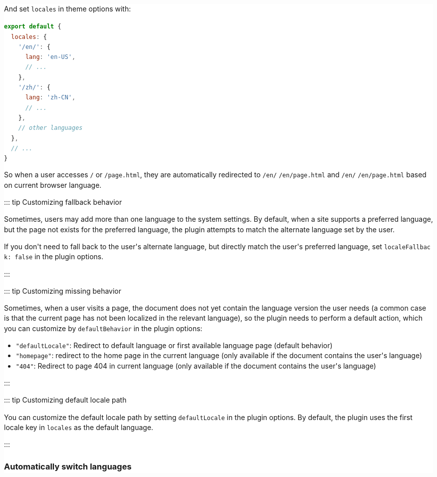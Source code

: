 And set `locales` in theme options with:

```js
export default {
  locales: {
    '/en/': {
      lang: 'en-US',
      // ...
    },
    '/zh/': {
      lang: 'zh-CN',
      // ...
    },
    // other languages
  },
  // ...
}
```

So when a user accesses `/` or `/page.html`, they are automatically redirected to `/en/` `/en/page.html` and `/en/` `/en/page.html` based on current browser language.

::: tip Customizing fallback behavior

Sometimes, users may add more than one language to the system settings. By default, when a site supports a preferred language, but the page not exists for the preferred language, the plugin attempts to match the alternate language set by the user.

If you don't need to fall back to the user's alternate language, but directly match the user's preferred language, set `localeFallback: false` in the plugin options.

:::

::: tip Customizing missing behavior

Sometimes, when a user visits a page, the document does not yet contain the language version the user needs (a common case is that the current page has not been localized in the relevant language), so the plugin needs to perform a default action, which you can customize by `defaultBehavior` in the plugin options:

* `"defaultLocale"`: Redirect to default language or first available language page (default behavior)
* `"homepage"`: redirect to the home page in the current language (only available if the document contains the user's language)
* `"404"`: Redirect to page 404 in current language (only available if the document contains the user's language)

:::

::: tip Customizing default locale path

You can customize the default locale path by setting `defaultLocale` in the plugin options. By default, the plugin uses the first locale key in `locales` as the default language.

:::

### Automatically switch languages
